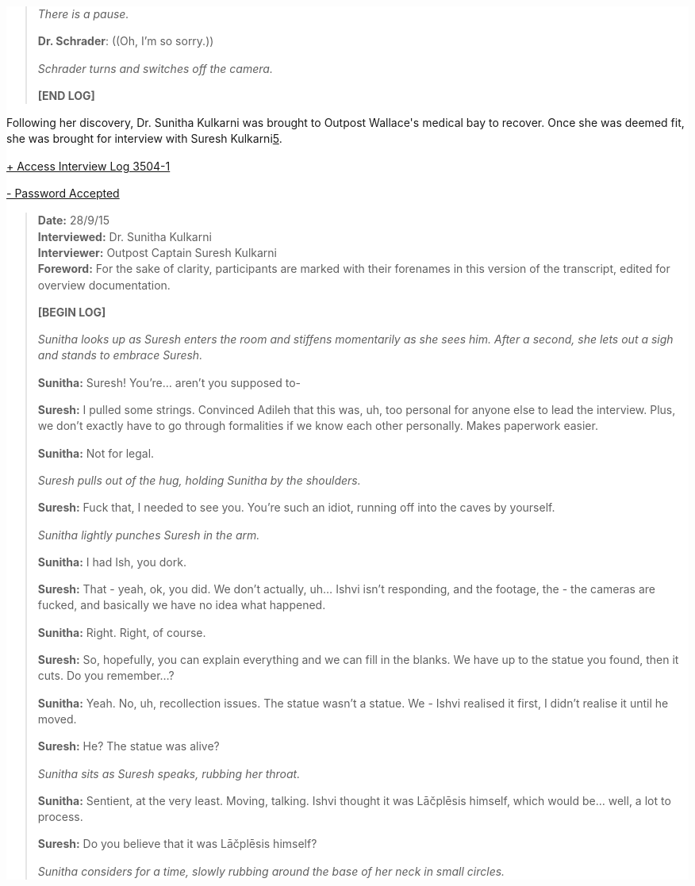 > 
> _There is a pause._
> 
> **Dr. Schrader**: ((Oh, I’m so sorry.))
> 
> _Schrader turns and switches off the camera._
> 
> **\[END LOG\]**

Following her discovery, Dr. Sunitha Kulkarni was brought to Outpost Wallace's medical bay to recover. Once she was deemed fit, she was brought for interview with Suresh Kulkarni[5](javascript:;).

[+ Access Interview Log 3504-1](javascript:;)

[\- Password Accepted](javascript:;)

> **Date:** 28/9/15  
> **Interviewed:** Dr. Sunitha Kulkarni  
> **Interviewer:** Outpost Captain Suresh Kulkarni  
> **Foreword:** For the sake of clarity, participants are marked with their forenames in this version of the transcript, edited for overview documentation.
> 
> **\[BEGIN LOG\]**
> 
> _Sunitha looks up as Suresh enters the room and stiffens momentarily as she sees him. After a second, she lets out a sigh and stands to embrace Suresh._
> 
> **Sunitha:** Suresh! You’re… aren’t you supposed to-
> 
> **Suresh:** I pulled some strings. Convinced Adileh that this was, uh, too personal for anyone else to lead the interview. Plus, we don’t exactly have to go through formalities if we know each other personally. Makes paperwork easier.
> 
> **Sunitha:** Not for legal.
> 
> _Suresh pulls out of the hug, holding Sunitha by the shoulders._
> 
> **Suresh:** Fuck that, I needed to see you. You’re such an idiot, running off into the caves by yourself.
> 
> _Sunitha lightly punches Suresh in the arm._
> 
> **Sunitha:** I had Ish, you dork.
> 
> **Suresh:** That - yeah, ok, you did. We don’t actually, uh… Ishvi isn’t responding, and the footage, the - the cameras are fucked, and basically we have no idea what happened.
> 
> **Sunitha:** Right. Right, of course.
> 
> **Suresh:** So, hopefully, you can explain everything and we can fill in the blanks. We have up to the statue you found, then it cuts. Do you remember…?
> 
> **Sunitha:** Yeah. No, uh, recollection issues. The statue wasn’t a statue. We - Ishvi realised it first, I didn’t realise it until he moved.
> 
> **Suresh:** He? The statue was alive?
> 
> _Sunitha sits as Suresh speaks, rubbing her throat._
> 
> **Sunitha:** Sentient, at the very least. Moving, talking. Ishvi thought it was Lāčplēsis himself, which would be… well, a lot to process.
> 
> **Suresh:** Do you believe that it was Lāčplēsis himself?
> 
> _Sunitha considers for a time, slowly rubbing around the base of her neck in small circles._